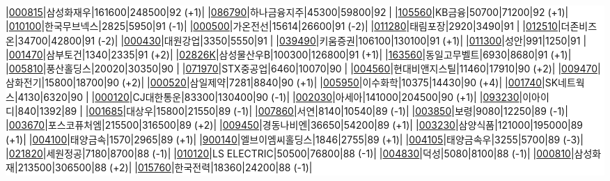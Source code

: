 |[000815](https://finance.daum.net/quotes/A000815)|삼성화재우|161600|248500|92 (+1)|
|[086790](https://finance.daum.net/quotes/A086790)|하나금융지주|45300|59800|92 |
|[105560](https://finance.daum.net/quotes/A105560)|KB금융|50700|71200|92 (+1)|
|[010100](https://finance.daum.net/quotes/A010100)|한국무브넥스|2825|5950|91 (-1)|
|[000500](https://finance.daum.net/quotes/A000500)|가온전선|15614|26600|91 (-2)|
|[011280](https://finance.daum.net/quotes/A011280)|태림포장|2920|3490|91 |
|[012510](https://finance.daum.net/quotes/A012510)|더존비즈온|34700|42800|91 (-2)|
|[000430](https://finance.daum.net/quotes/A000430)|대원강업|3350|5550|91 |
|[039490](https://finance.daum.net/quotes/A039490)|키움증권|106100|130100|91 (+1)|
|[011300](https://finance.daum.net/quotes/A011300)|성안|991|1250|91 |
|[001470](https://finance.daum.net/quotes/A001470)|삼부토건|1340|2335|91 (+2)|
|[02826K](https://finance.daum.net/quotes/A02826K)|삼성물산우B|100300|126800|91 (+1)|
|[163560](https://finance.daum.net/quotes/A163560)|동일고무벨트|6930|8680|91 (+1)|
|[005810](https://finance.daum.net/quotes/A005810)|풍산홀딩스|20020|30350|90 |
|[071970](https://finance.daum.net/quotes/A071970)|STX중공업|6460|10070|90 |
|[004560](https://finance.daum.net/quotes/A004560)|현대비앤지스틸|11460|17910|90 (+2)|
|[009470](https://finance.daum.net/quotes/A009470)|삼화전기|15800|18700|90 (+2)|
|[000520](https://finance.daum.net/quotes/A000520)|삼일제약|7281|8840|90 (+1)|
|[005950](https://finance.daum.net/quotes/A005950)|이수화학|10375|14430|90 (+4)|
|[001740](https://finance.daum.net/quotes/A001740)|SK네트웍스|4130|6320|90 |
|[000120](https://finance.daum.net/quotes/A000120)|CJ대한통운|83300|130400|90 (-1)|
|[002030](https://finance.daum.net/quotes/A002030)|아세아|141000|204500|90 (+1)|
|[093230](https://finance.daum.net/quotes/A093230)|이아이디|840|1392|89 |
|[001685](https://finance.daum.net/quotes/A001685)|대상우|15800|21550|89 (-1)|
|[007860](https://finance.daum.net/quotes/A007860)|서연|8140|10540|89 (-1)|
|[003850](https://finance.daum.net/quotes/A003850)|보령|9080|12250|89 (-1)|
|[003670](https://finance.daum.net/quotes/A003670)|포스코퓨처엠|215500|316500|89 (+2)|
|[009450](https://finance.daum.net/quotes/A009450)|경동나비엔|36650|54200|89 (+1)|
|[003230](https://finance.daum.net/quotes/A003230)|삼양식품|121000|195000|89 (+1)|
|[004100](https://finance.daum.net/quotes/A004100)|태양금속|1570|2965|89 (+1)|
|[900140](https://finance.daum.net/quotes/A900140)|엘브이엠씨홀딩스|1846|2755|89 (+1)|
|[004105](https://finance.daum.net/quotes/A004105)|태양금속우|3255|5700|89 (-3)|
|[021820](https://finance.daum.net/quotes/A021820)|세원정공|7180|8700|88 (-1)|
|[010120](https://finance.daum.net/quotes/A010120)|LS ELECTRIC|50500|76800|88 (-1)|
|[004830](https://finance.daum.net/quotes/A004830)|덕성|5080|8100|88 (-1)|
|[000810](https://finance.daum.net/quotes/A000810)|삼성화재|213500|306500|88 (+2)|
|[015760](https://finance.daum.net/quotes/A015760)|한국전력|18360|24200|88 (-1)|